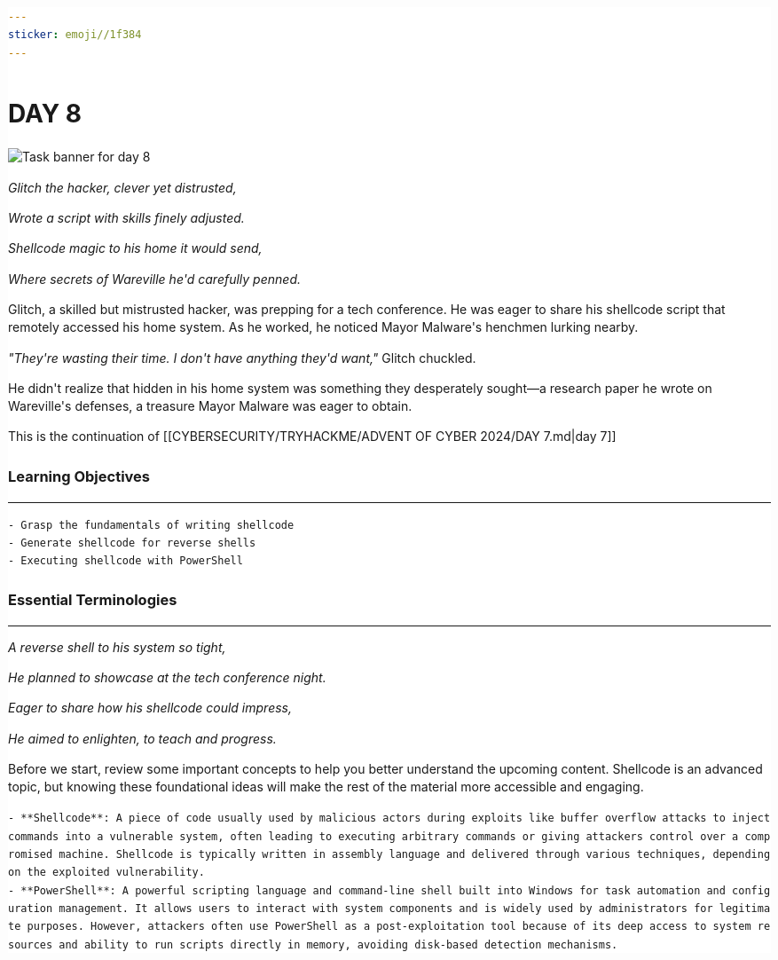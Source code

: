 ```yaml
---
sticker: emoji//1f384
---
```


# DAY 8

![Task banner for day 8](https://tryhackme-images.s3.amazonaws.com/user-uploads/62a7685ca6e7ce005d3f3afe/room-content/62a7685ca6e7ce005d3f3afe-1730451713924.svg)

_Glitch the hacker, clever yet distrusted,_

_Wrote a script with skills finely adjusted._

_Shellcode magic to his home it would send,_

_Where secrets of Wareville he'd carefully penned._

Glitch, a skilled but mistrusted hacker, was prepping for a tech conference. He was eager to share his shellcode script that remotely accessed his home system. As he worked, he noticed Mayor Malware's henchmen lurking nearby.

_"They're wasting their time. I don't have anything they'd want,"_ Glitch chuckled.

He didn't realize that hidden in his home system was something they desperately sought—a research paper he wrote on Wareville's defenses, a treasure Mayor Malware was eager to obtain.

This is the continuation of \[\[CYBERSECURITY/TRYHACKME/ADVENT OF CYBER 2024/DAY 7.md|day 7]]

### Learning Objectives

***

```ad-summary
- Grasp the fundamentals of writing shellcode
- Generate shellcode for reverse shells
- Executing shellcode with PowerShell
```

### Essential Terminologies

***

_A reverse shell to his system so tight,_

_He planned to showcase at the tech conference night._

_Eager to share how his shellcode could impress,_

_He aimed to enlighten, to teach and progress._

Before we start, review some important concepts to help you better understand the upcoming content. Shellcode is an advanced topic, but knowing these foundational ideas will make the rest of the material more accessible and engaging.

```ad-info
- **Shellcode**: A piece of code usually used by malicious actors during exploits like buffer overflow attacks to inject commands into a vulnerable system, often leading to executing arbitrary commands or giving attackers control over a compromised machine. Shellcode is typically written in assembly language and delivered through various techniques, depending on the exploited vulnerability.
- **PowerShell**: A powerful scripting language and command-line shell built into Windows for task automation and configuration management. It allows users to interact with system components and is widely used by administrators for legitimate purposes. However, attackers often use PowerShell as a post-exploitation tool because of its deep access to system resources and ability to run scripts directly in memory, avoiding disk-based detection mechanisms.
```